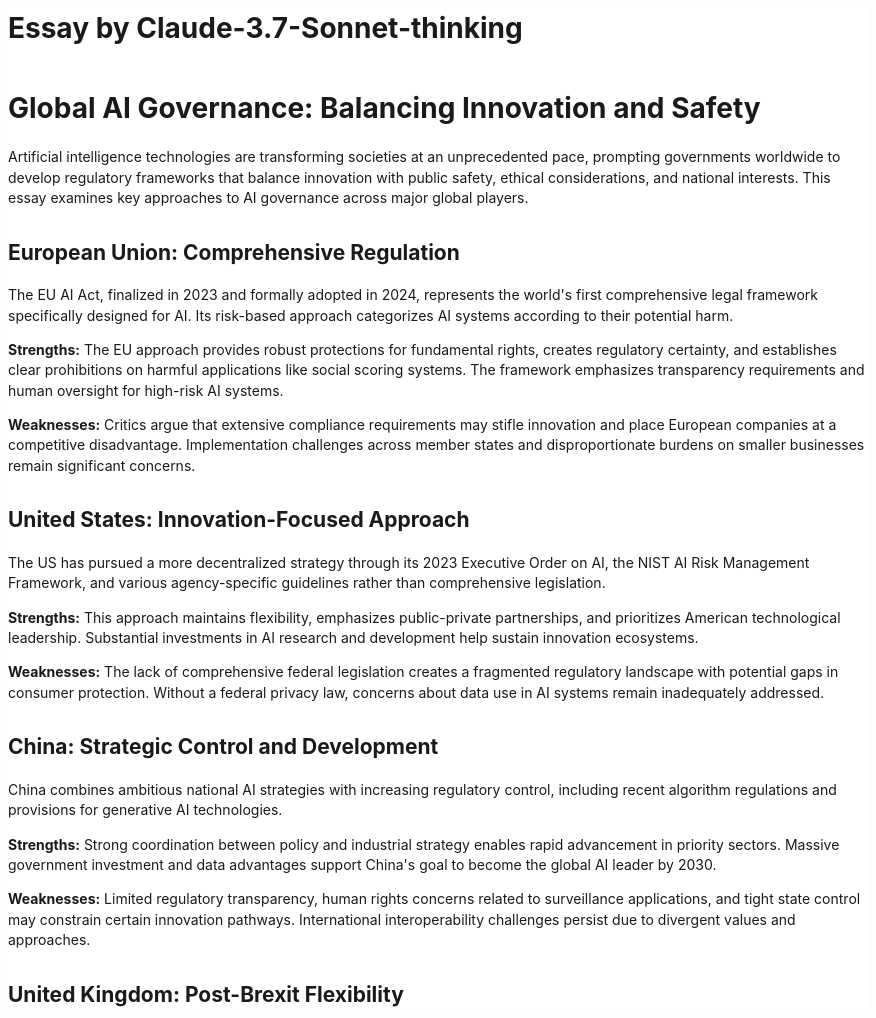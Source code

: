 # Essay by Claude-3.7-Sonnet-thinking

# Global AI Governance: Balancing Innovation and Safety

Artificial intelligence technologies are transforming societies at an unprecedented pace, prompting governments worldwide to develop regulatory frameworks that balance innovation with public safety, ethical considerations, and national interests. This essay examines key approaches to AI governance across major global players.

## European Union: Comprehensive Regulation

The EU AI Act, finalized in 2023 and formally adopted in 2024, represents the world's first comprehensive legal framework specifically designed for AI. Its risk-based approach categorizes AI systems according to their potential harm.

**Strengths:** The EU approach provides robust protections for fundamental rights, creates regulatory certainty, and establishes clear prohibitions on harmful applications like social scoring systems. The framework emphasizes transparency requirements and human oversight for high-risk AI systems.

**Weaknesses:** Critics argue that extensive compliance requirements may stifle innovation and place European companies at a competitive disadvantage. Implementation challenges across member states and disproportionate burdens on smaller businesses remain significant concerns.

## United States: Innovation-Focused Approach

The US has pursued a more decentralized strategy through its 2023 Executive Order on AI, the NIST AI Risk Management Framework, and various agency-specific guidelines rather than comprehensive legislation.

**Strengths:** This approach maintains flexibility, emphasizes public-private partnerships, and prioritizes American technological leadership. Substantial investments in AI research and development help sustain innovation ecosystems.

**Weaknesses:** The lack of comprehensive federal legislation creates a fragmented regulatory landscape with potential gaps in consumer protection. Without a federal privacy law, concerns about data use in AI systems remain inadequately addressed.

## China: Strategic Control and Development

China combines ambitious national AI strategies with increasing regulatory control, including recent algorithm regulations and provisions for generative AI technologies.

**Strengths:** Strong coordination between policy and industrial strategy enables rapid advancement in priority sectors. Massive government investment and data advantages support China's goal to become the global AI leader by 2030.

**Weaknesses:** Limited regulatory transparency, human rights concerns related to surveillance applications, and tight state control may constrain certain innovation pathways. International interoperability challenges persist due to divergent values and approaches.

## United Kingdom: Post-Brexit Flexibility
